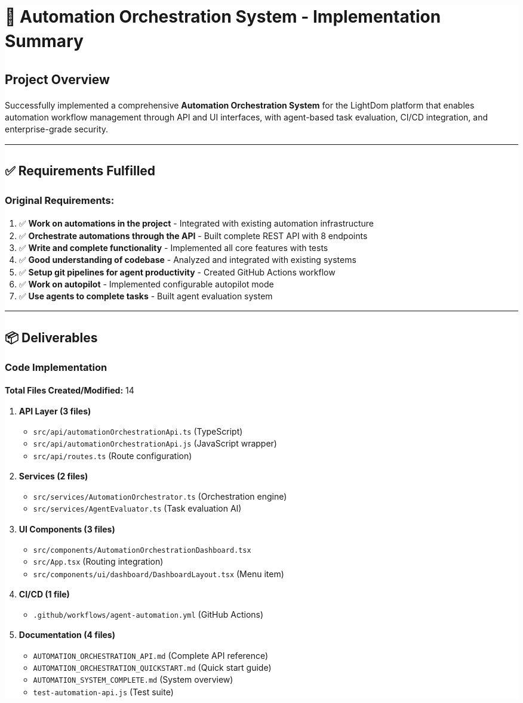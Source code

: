 # 🎉 Automation Orchestration System - Implementation Summary

## Project Overview

Successfully implemented a comprehensive **Automation Orchestration System** for the LightDom platform that enables automation workflow management through API and UI interfaces, with agent-based task evaluation, CI/CD integration, and enterprise-grade security.

---

## ✅ Requirements Fulfilled

### Original Requirements:
1. ✅ **Work on automations in the project** - Integrated with existing automation infrastructure
2. ✅ **Orchestrate automations through the API** - Built complete REST API with 8 endpoints
3. ✅ **Write and complete functionality** - Implemented all core features with tests
4. ✅ **Good understanding of codebase** - Analyzed and integrated with existing systems
5. ✅ **Setup git pipelines for agent productivity** - Created GitHub Actions workflow
6. ✅ **Work on autopilot** - Implemented configurable autopilot mode
7. ✅ **Use agents to complete tasks** - Built agent evaluation system

---

## 📦 Deliverables

### Code Implementation

**Total Files Created/Modified:** 14

1. **API Layer (3 files)**
   - `src/api/automationOrchestrationApi.ts` (TypeScript)
   - `src/api/automationOrchestrationApi.js` (JavaScript wrapper)
   - `src/api/routes.ts` (Route configuration)

2. **Services (2 files)**
   - `src/services/AutomationOrchestrator.ts` (Orchestration engine)
   - `src/services/AgentEvaluator.ts` (Task evaluation AI)

3. **UI Components (3 files)**
   - `src/components/AutomationOrchestrationDashboard.tsx`
   - `src/App.tsx` (Routing integration)
   - `src/components/ui/dashboard/DashboardLayout.tsx` (Menu item)

4. **CI/CD (1 file)**
   - `.github/workflows/agent-automation.yml` (GitHub Actions)

5. **Documentation (4 files)**
   - `AUTOMATION_ORCHESTRATION_API.md` (Complete API reference)
   - `AUTOMATION_ORCHESTRATION_QUICKSTART.md` (Quick start guide)
   - `AUTOMATION_SYSTEM_COMPLETE.md` (System overview)
   - `test-automation-api.js` (Test suite)
